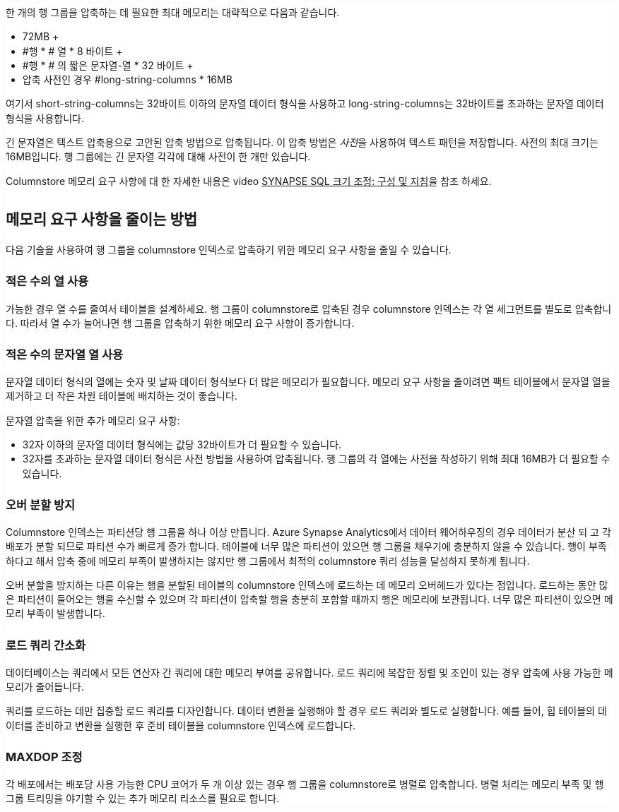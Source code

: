 한 개의 행 그룹을 압축하는 데 필요한 최대 메모리는 대략적으로 다음과 같습니다.

- 72MB +
- \#행 \* \# 열 \* 8 바이트 +
- \#행 \* \# 의 짧은 문자열-열 \* 32 바이트 +
- 압축 사전인 경우 \#long-string-columns \* 16MB

여기서 short-string-columns는 32바이트 이하의 문자열 데이터 형식을 사용하고 long-string-columns는 32바이트를 초과하는 문자열 데이터 형식을 사용합니다.

긴 문자열은 텍스트 압축용으로 고안된 압축 방법으로 압축됩니다. 이 압축 방법은 *사전*을 사용하여 텍스트 패턴을 저장합니다. 사전의 최대 크기는 16MB입니다. 행 그룹에는 긴 문자열 각각에 대해 사전이 한 개만 있습니다.

Columnstore 메모리 요구 사항에 대 한 자세한 내용은 video [SYNAPSE SQL 크기 조정: 구성 및 지침](https://channel9.msdn.com/Events/Ignite/2016/BRK3291)을 참조 하세요.

## <a name="ways-to-reduce-memory-requirements"></a>메모리 요구 사항을 줄이는 방법

다음 기술을 사용하여 행 그룹을 columnstore 인덱스로 압축하기 위한 메모리 요구 사항을 줄일 수 있습니다.

### <a name="use-fewer-columns"></a>적은 수의 열 사용

가능한 경우 열 수를 줄여서 테이블을 설계하세요. 행 그룹이 columnstore로 압축된 경우 columnstore 인덱스는 각 열 세그먼트를 별도로 압축합니다. 따라서 열 수가 늘어나면 행 그룹을 압축하기 위한 메모리 요구 사항이 증가합니다.

### <a name="use-fewer-string-columns"></a>적은 수의 문자열 열 사용

문자열 데이터 형식의 열에는 숫자 및 날짜 데이터 형식보다 더 많은 메모리가 필요합니다. 메모리 요구 사항을 줄이려면 팩트 테이블에서 문자열 열을 제거하고 더 작은 차원 테이블에 배치하는 것이 좋습니다.

문자열 압축을 위한 추가 메모리 요구 사항:

- 32자 이하의 문자열 데이터 형식에는 값당 32바이트가 더 필요할 수 있습니다.
- 32자를 초과하는 문자열 데이터 형식은 사전 방법을 사용하여 압축됩니다.  행 그룹의 각 열에는 사전을 작성하기 위해 최대 16MB가 더 필요할 수 있습니다.

### <a name="avoid-over-partitioning"></a>오버 분할 방지

Columnstore 인덱스는 파티션당 행 그룹을 하나 이상 만듭니다. Azure Synapse Analytics에서 데이터 웨어하우징의 경우 데이터가 분산 되 고 각 배포가 분할 되므로 파티션 수가 빠르게 증가 합니다. 테이블에 너무 많은 파티션이 있으면 행 그룹을 채우기에 충분하지 않을 수 있습니다. 행이 부족하다고 해서 압축 중에 메모리 부족이 발생하지는 않지만 행 그룹에서 최적의 columnstore 쿼리 성능을 달성하지 못하게 됩니다.

오버 분할을 방지하는 다른 이유는 행을 분할된 테이블의 columnstore 인덱스에 로드하는 데 메모리 오버헤드가 있다는 점입니다. 로드하는 동안 많은 파티션이 들어오는 행을 수신할 수 있으며 각 파티션이 압축할 행을 충분히 포함할 때까지 행은 메모리에 보관됩니다. 너무 많은 파티션이 있으면 메모리 부족이 발생합니다.

### <a name="simplify-the-load-query"></a>로드 쿼리 간소화

데이터베이스는 쿼리에서 모든 연산자 간 쿼리에 대한 메모리 부여를 공유합니다. 로드 쿼리에 복잡한 정렬 및 조인이 있는 경우 압축에 사용 가능한 메모리가 줄어듭니다.

쿼리를 로드하는 데만 집중할 로드 쿼리를 디자인합니다. 데이터 변환을 실행해야 할 경우 로드 쿼리와 별도로 실행합니다. 예를 들어, 힙 테이블의 데이터를 준비하고 변환을 실행한 후 준비 테이블을 columnstore 인덱스에 로드합니다. 

### <a name="adjust-maxdop"></a>MAXDOP 조정

각 배포에서는 배포당 사용 가능한 CPU 코어가 두 개 이상 있는 경우 행 그룹을 columnstore로 병렬로 압축합니다. 병렬 처리는 메모리 부족 및 행 그룹 트리밍을 야기할 수 있는 추가 메모리 리소스를 필요로 합니다.
